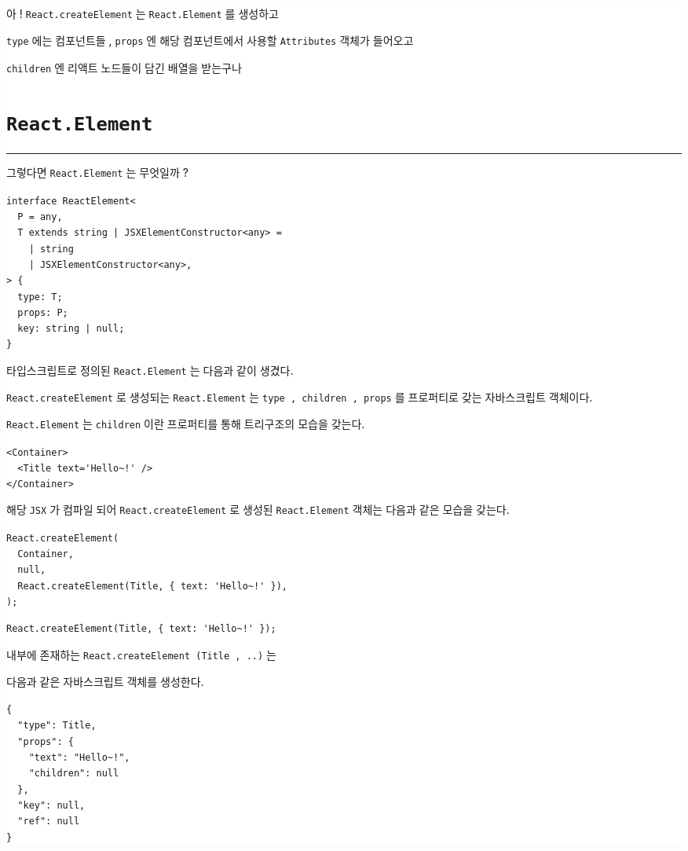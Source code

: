 아 ! `React.createElement` 는 `React.Element` 를 생성하고

`type` 에는 컴포넌트들 , `props` 엔 해당 컴포넌트에서 사용할 `Attributes` 객체가 들어오고

`children` 엔 리액트 노드들이 담긴 배열을 받는구나

# `React.Element`

---

그렇다면 `React.Element` 는 무엇일까 ?

```tsx
interface ReactElement<
  P = any,
  T extends string | JSXElementConstructor<any> =
    | string
    | JSXElementConstructor<any>,
> {
  type: T;
  props: P;
  key: string | null;
}
```

타입스크립트로 정의된 `React.Element` 는 다음과 같이 생겼다.

`React.createElement` 로 생성되는 `React.Element` 는 `type , children , props` 를 프로퍼티로 갖는 자바스크립트 객체이다.

`React.Element` 는 `children` 이란 프로퍼티를 통해 트리구조의 모습을 갖는다.

```tsx
<Container>
  <Title text='Hello~!' />
</Container>
```

해당 `JSX` 가 컴파일 되어 `React.createElement` 로 생성된 `React.Element` 객체는 다음과 같은 모습을 갖는다.

```tsx
React.createElement(
  Container,
  null,
  React.createElement(Title, { text: 'Hello~!' }),
);
```

```tsx
React.createElement(Title, { text: 'Hello~!' });
```

내부에 존재하는 `React.createElement (Title , ..)` 는

다음과 같은 자바스크립트 객체를 생성한다.

```tsx
{
  "type": Title,
  "props": {
    "text": "Hello~!",
    "children": null
  },
  "key": null,
  "ref": null
}
```
